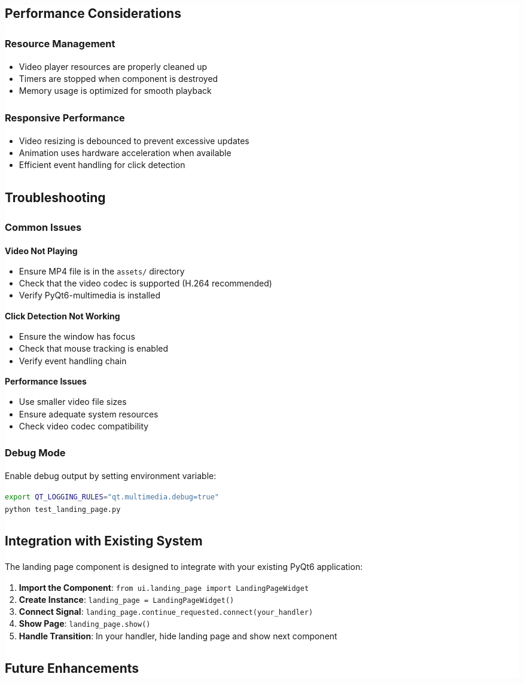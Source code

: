 ## Performance Considerations

### Resource Management
- Video player resources are properly cleaned up
- Timers are stopped when component is destroyed
- Memory usage is optimized for smooth playback

### Responsive Performance
- Video resizing is debounced to prevent excessive updates
- Animation uses hardware acceleration when available
- Efficient event handling for click detection

## Troubleshooting

### Common Issues

**Video Not Playing**
- Ensure MP4 file is in the `assets/` directory
- Check that the video codec is supported (H.264 recommended)
- Verify PyQt6-multimedia is installed

**Click Detection Not Working**
- Ensure the window has focus
- Check that mouse tracking is enabled
- Verify event handling chain

**Performance Issues**
- Use smaller video file sizes
- Ensure adequate system resources
- Check video codec compatibility

### Debug Mode
Enable debug output by setting environment variable:
```bash
export QT_LOGGING_RULES="qt.multimedia.debug=true"
python test_landing_page.py
```

## Integration with Existing System

The landing page component is designed to integrate with your existing PyQt6 application:

1. **Import the Component**: `from ui.landing_page import LandingPageWidget`
2. **Create Instance**: `landing_page = LandingPageWidget()`
3. **Connect Signal**: `landing_page.continue_requested.connect(your_handler)`
4. **Show Page**: `landing_page.show()`
5. **Handle Transition**: In your handler, hide landing page and show next component

## Future Enhancements

